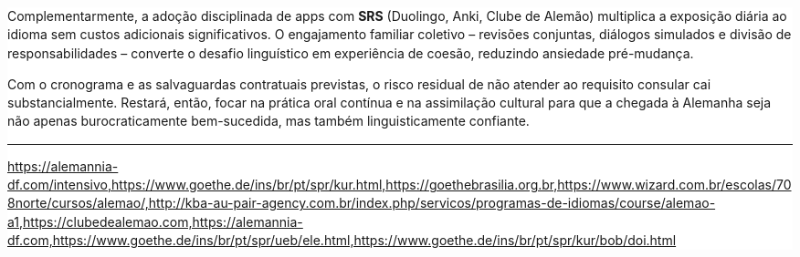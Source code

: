 Complementarmente, a adoção disciplinada de apps com **SRS** (Duolingo, Anki, Clube de Alemão) multiplica a exposição diária ao idioma sem custos adicionais significativos.  O engajamento familiar coletivo – revisões conjuntas, diálogos simulados e divisão de responsabilidades – converte o desafio linguístico em experiência de coesão, reduzindo ansiedade pré-mudança.

Com o cronograma e as salvaguardas contratuais previstas, o risco residual de não atender ao requisito consular cai substancialmente.  Restará, então, focar na prática oral contínua e na assimilação cultural para que a chegada à Alemanha seja não apenas burocraticamente bem-sucedida, mas também linguisticamente confiante.

---

<sources>https://alemannia-df.com/intensivo,https://www.goethe.de/ins/br/pt/spr/kur.html,https://goethebrasilia.org.br,https://www.wizard.com.br/escolas/708norte/cursos/alemao/,http://kba-au-pair-agency.com.br/index.php/servicos/programas-de-idiomas/course/alemao-a1,https://clubedealemao.com,https://alemannia-df.com,https://www.goethe.de/ins/br/pt/spr/ueb/ele.html,https://www.goethe.de/ins/br/pt/spr/kur/bob/doi.html</sources>